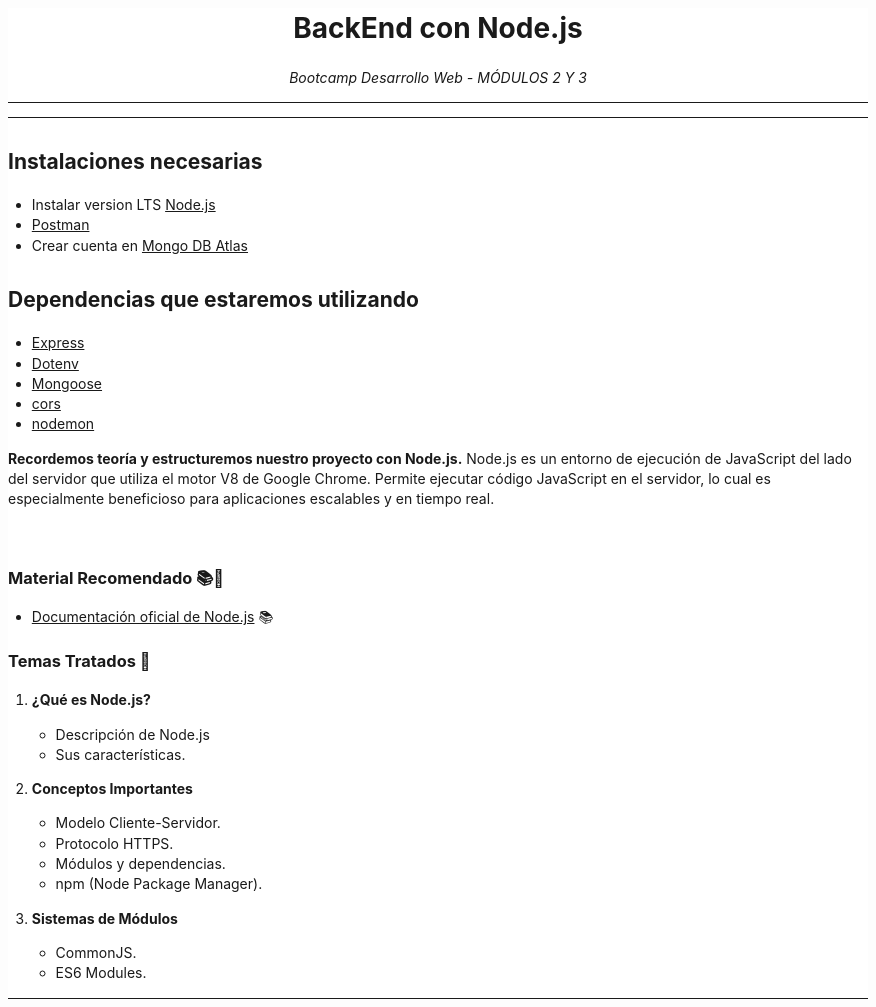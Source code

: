 
<h1 align="center">BackEnd con Node.js</h1>


<p align="center"><em>Bootcamp Desarrollo Web - MÓDULOS 2 Y 3</em></p>


<hr>






<hr>



## Instalaciones necesarias

- Instalar version LTS [Node.js](https://nodejs.org/en)
- [Postman](https://www.postman.com/downloads/)
- Crear cuenta en [Mongo DB Atlas](https://www.mongodb.com/products/platform/atlas-database)


## Dependencias que estaremos utilizando

- [Express](https://www.npmjs.com/package/express)
- [Dotenv](https://www.npmjs.com/package/dotenv)
- [Mongoose](https://www.npmjs.com/package/mongoose)
- [cors](https://www.npmjs.com/package/cors)
- [nodemon](https://www.npmjs.com/package/nodemon)


<p><b>Recordemos teoría y estructuremos nuestro proyecto con Node.js.</b> Node.js es un entorno de ejecución de JavaScript del lado del servidor que utiliza el motor V8 de Google Chrome. Permite ejecutar código JavaScript en el servidor, lo cual es especialmente beneficioso para aplicaciones escalables y en tiempo real.<p>
<br>

### Material Recomendado 📚🎥

- [Documentación oficial de Node.js](https://nodejs.org/docs/latest/api/) 📚


### Temas Tratados 📖

1. **¿Qué es Node.js?**
   - Descripción de Node.js
   - Sus características.

2. **Conceptos Importantes**
   - Modelo Cliente-Servidor.
   - Protocolo HTTPS.
   - Módulos y dependencias.
   - npm (Node Package Manager).

3. **Sistemas de Módulos**
   - CommonJS.
   - ES6 Modules.

---